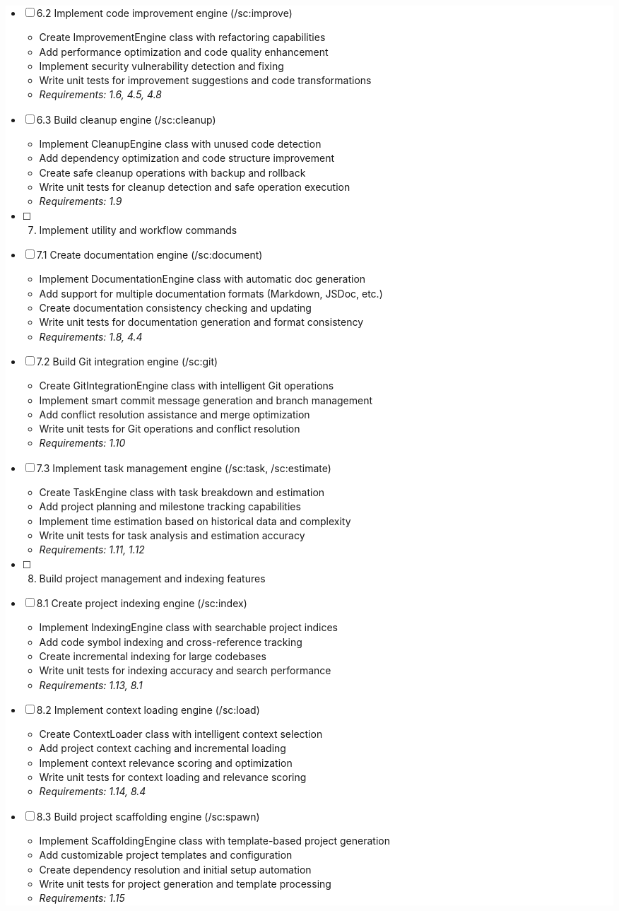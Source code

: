 - [ ] 6.2 Implement code improvement engine (/sc:improve)
  - Create ImprovementEngine class with refactoring capabilities
  - Add performance optimization and code quality enhancement
  - Implement security vulnerability detection and fixing
  - Write unit tests for improvement suggestions and code transformations
  - _Requirements: 1.6, 4.5, 4.8_

- [ ] 6.3 Build cleanup engine (/sc:cleanup)
  - Implement CleanupEngine class with unused code detection
  - Add dependency optimization and code structure improvement
  - Create safe cleanup operations with backup and rollback
  - Write unit tests for cleanup detection and safe operation execution
  - _Requirements: 1.9_

- [ ] 7. Implement utility and workflow commands
- [ ] 7.1 Create documentation engine (/sc:document)
  - Implement DocumentationEngine class with automatic doc generation
  - Add support for multiple documentation formats (Markdown, JSDoc, etc.)
  - Create documentation consistency checking and updating
  - Write unit tests for documentation generation and format consistency
  - _Requirements: 1.8, 4.4_

- [ ] 7.2 Build Git integration engine (/sc:git)
  - Create GitIntegrationEngine class with intelligent Git operations
  - Implement smart commit message generation and branch management
  - Add conflict resolution assistance and merge optimization
  - Write unit tests for Git operations and conflict resolution
  - _Requirements: 1.10_

- [ ] 7.3 Implement task management engine (/sc:task, /sc:estimate)
  - Create TaskEngine class with task breakdown and estimation
  - Add project planning and milestone tracking capabilities
  - Implement time estimation based on historical data and complexity
  - Write unit tests for task analysis and estimation accuracy
  - _Requirements: 1.11, 1.12_

- [ ] 8. Build project management and indexing features
- [ ] 8.1 Create project indexing engine (/sc:index)
  - Implement IndexingEngine class with searchable project indices
  - Add code symbol indexing and cross-reference tracking
  - Create incremental indexing for large codebases
  - Write unit tests for indexing accuracy and search performance
  - _Requirements: 1.13, 8.1_

- [ ] 8.2 Implement context loading engine (/sc:load)
  - Create ContextLoader class with intelligent context selection
  - Add project context caching and incremental loading
  - Implement context relevance scoring and optimization
  - Write unit tests for context loading and relevance scoring
  - _Requirements: 1.14, 8.4_

- [ ] 8.3 Build project scaffolding engine (/sc:spawn)
  - Implement ScaffoldingEngine class with template-based project generation
  - Add customizable project templates and configuration
  - Create dependency resolution and initial setup automation
  - Write unit tests for project generation and template processing
  - _Requirements: 1.15_

